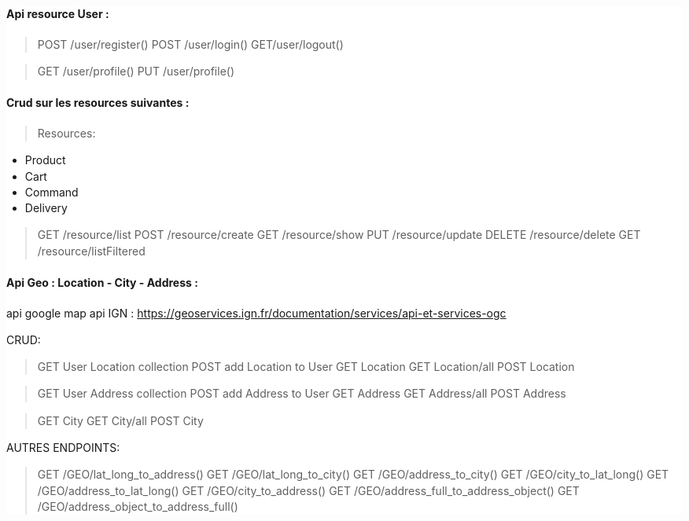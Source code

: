 

#### **Api resource User** :

> POST /user/register()
> POST /user/login()
> GET/user/logout()

> GET /user/profile()
> PUT /user/profile()


#### **Crud sur les resources suivantes** :

> Resources:

  -  Product 
  -  Cart 
  -  Command 
  -  Delivery

> GET /resource/list 
> POST /resource/create 
> GET /resource/show 
> PUT /resource/update 
> DELETE /resource/delete 
> GET /resource/listFiltered

#### **Api Geo : Location - City - Address** :

api google map
api IGN : https://geoservices.ign.fr/documentation/services/api-et-services-ogc


CRUD:

> GET User Location collection
> POST add Location to User 
> GET Location
> GET Location/all
> POST Location


> GET User Address collection
> POST add Address to User
> GET Address
> GET Address/all
> POST Address

> GET City
> GET City/all
> POST City


AUTRES ENDPOINTS:

> GET /GEO/lat_long_to_address()
> GET /GEO/lat_long_to_city()
> GET /GEO/address_to_city()
> GET /GEO/city_to_lat_long()
> GET /GEO/address_to_lat_long()
> GET /GEO/city_to_address() 
> GET /GEO/address_full_to_address_object() 
> GET /GEO/address_object_to_address_full()
